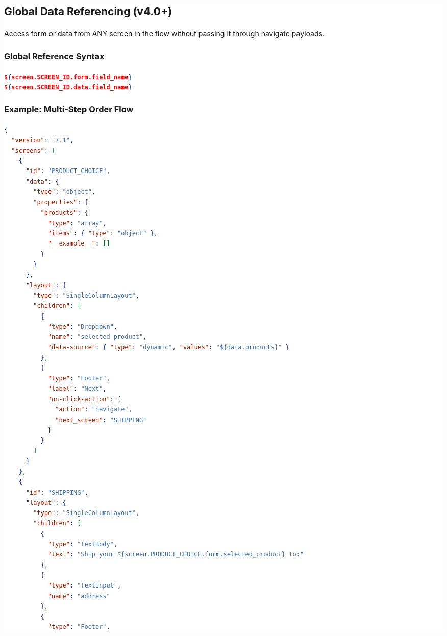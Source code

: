 
## Global Data Referencing (v4.0+)

Access form or data from ANY screen in the flow without passing it through navigate payloads.

### Global Reference Syntax

```json
${screen.SCREEN_ID.form.field_name}
${screen.SCREEN_ID.data.field_name}
```

### Example: Multi-Step Order Flow

```json
{
  "version": "7.1",
  "screens": [
    {
      "id": "PRODUCT_CHOICE",
      "data": {
        "type": "object",
        "properties": {
          "products": {
            "type": "array",
            "items": { "type": "object" },
            "__example__": []
          }
        }
      },
      "layout": {
        "type": "SingleColumnLayout",
        "children": [
          {
            "type": "Dropdown",
            "name": "selected_product",
            "data-source": { "type": "dynamic", "values": "${data.products}" }
          },
          {
            "type": "Footer",
            "label": "Next",
            "on-click-action": {
              "action": "navigate",
              "next_screen": "SHIPPING"
            }
          }
        ]
      }
    },
    {
      "id": "SHIPPING",
      "layout": {
        "type": "SingleColumnLayout",
        "children": [
          {
            "type": "TextBody",
            "text": "Ship your ${screen.PRODUCT_CHOICE.form.selected_product} to:"
          },
          {
            "type": "TextInput",
            "name": "address"
          },
          {
            "type": "Footer",
```